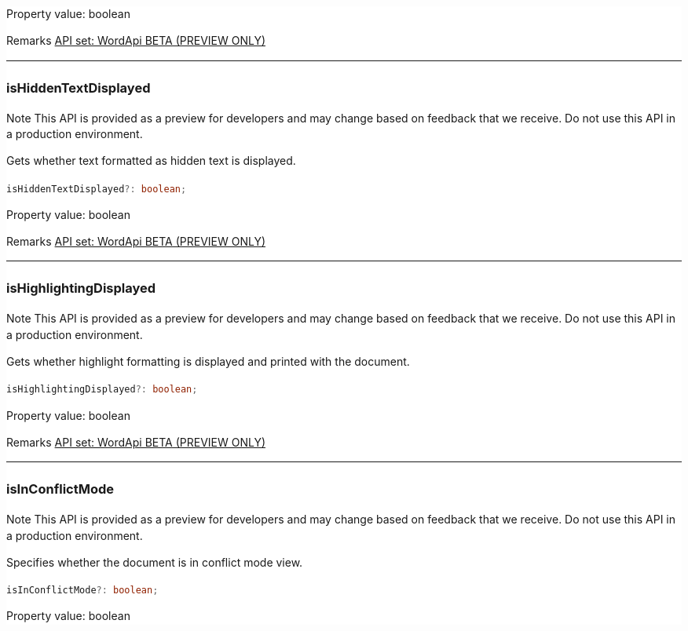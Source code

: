 Property value: boolean

Remarks
[API set: WordApi BETA (PREVIEW ONLY)](https://learn.microsoft.com/en-us/javascript/api/requirement-sets/word/word-api-requirement-sets)

---

### isHiddenTextDisplayed
Note
This API is provided as a preview for developers and may change based on feedback that we receive. Do not use this API in a production environment.

Gets whether text formatted as hidden text is displayed.

```typescript
isHiddenTextDisplayed?: boolean;
```

Property value: boolean

Remarks
[API set: WordApi BETA (PREVIEW ONLY)](https://learn.microsoft.com/en-us/javascript/api/requirement-sets/word/word-api-requirement-sets)

---

### isHighlightingDisplayed
Note
This API is provided as a preview for developers and may change based on feedback that we receive. Do not use this API in a production environment.

Gets whether highlight formatting is displayed and printed with the document.

```typescript
isHighlightingDisplayed?: boolean;
```

Property value: boolean

Remarks
[API set: WordApi BETA (PREVIEW ONLY)](https://learn.microsoft.com/en-us/javascript/api/requirement-sets/word/word-api-requirement-sets)

---

### isInConflictMode
Note
This API is provided as a preview for developers and may change based on feedback that we receive. Do not use this API in a production environment.

Specifies whether the document is in conflict mode view.

```typescript
isInConflictMode?: boolean;
```

Property value: boolean

